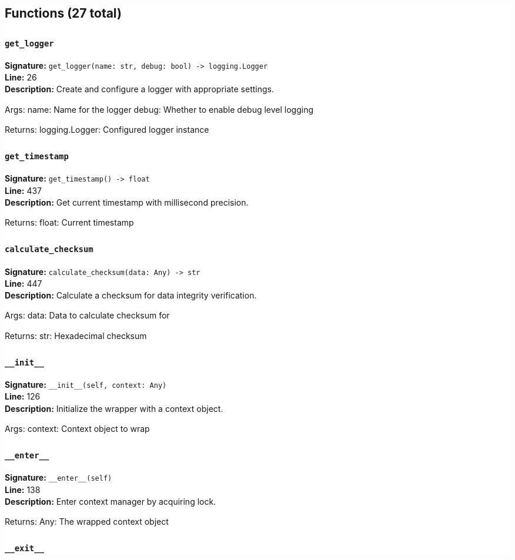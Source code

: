 ## Functions (27 total)

### `get_logger`

**Signature:** `get_logger(name: str, debug: bool) -> logging.Logger`  
**Line:** 26  
**Description:** Create and configure a logger with appropriate settings.

Args:
    name: Name for the logger
    debug: Whether to enable debug level logging
    
Returns:
    logging.Logger: Configured logger instance

### `get_timestamp`

**Signature:** `get_timestamp() -> float`  
**Line:** 437  
**Description:** Get current timestamp with millisecond precision.

Returns:
    float: Current timestamp

### `calculate_checksum`

**Signature:** `calculate_checksum(data: Any) -> str`  
**Line:** 447  
**Description:** Calculate a checksum for data integrity verification.

Args:
    data: Data to calculate checksum for
    
Returns:
    str: Hexadecimal checksum

### `__init__`

**Signature:** `__init__(self, context: Any)`  
**Line:** 126  
**Description:** Initialize the wrapper with a context object.

Args:
    context: Context object to wrap

### `__enter__`

**Signature:** `__enter__(self)`  
**Line:** 138  
**Description:** Enter context manager by acquiring lock.

Returns:
    Any: The wrapped context object

### `__exit__`
